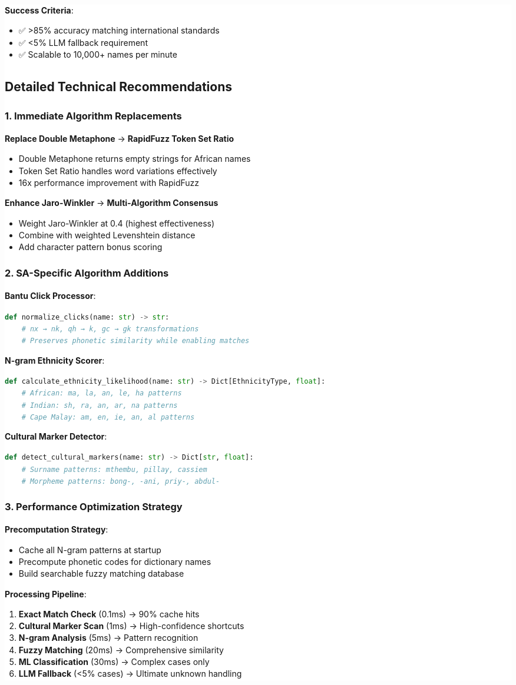 **Success Criteria**:
- ✅ >85% accuracy matching international standards
- ✅ <5% LLM fallback requirement
- ✅ Scalable to 10,000+ names per minute

## Detailed Technical Recommendations

### 1. Immediate Algorithm Replacements

**Replace Double Metaphone** → **RapidFuzz Token Set Ratio**
- Double Metaphone returns empty strings for African names
- Token Set Ratio handles word variations effectively
- 16x performance improvement with RapidFuzz

**Enhance Jaro-Winkler** → **Multi-Algorithm Consensus**
- Weight Jaro-Winkler at 0.4 (highest effectiveness)
- Combine with weighted Levenshtein distance
- Add character pattern bonus scoring

### 2. SA-Specific Algorithm Additions

**Bantu Click Processor**:
```python
def normalize_clicks(name: str) -> str:
    # nx → nk, qh → k, gc → gk transformations
    # Preserves phonetic similarity while enabling matches
```

**N-gram Ethnicity Scorer**:
```python
def calculate_ethnicity_likelihood(name: str) -> Dict[EthnicityType, float]:
    # African: ma, la, an, le, ha patterns
    # Indian: sh, ra, an, ar, na patterns  
    # Cape Malay: am, en, ie, an, al patterns
```

**Cultural Marker Detector**:
```python
def detect_cultural_markers(name: str) -> Dict[str, float]:
    # Surname patterns: mthembu, pillay, cassiem
    # Morpheme patterns: bong-, -ani, priy-, abdul-
```

### 3. Performance Optimization Strategy

**Precomputation Strategy**:
- Cache all N-gram patterns at startup
- Precompute phonetic codes for dictionary names
- Build searchable fuzzy matching database

**Processing Pipeline**:
1. **Exact Match Check** (0.1ms) → 90% cache hits
2. **Cultural Marker Scan** (1ms) → High-confidence shortcuts  
3. **N-gram Analysis** (5ms) → Pattern recognition
4. **Fuzzy Matching** (20ms) → Comprehensive similarity
5. **ML Classification** (30ms) → Complex cases only
6. **LLM Fallback** (<5% cases) → Ultimate unknown handling
